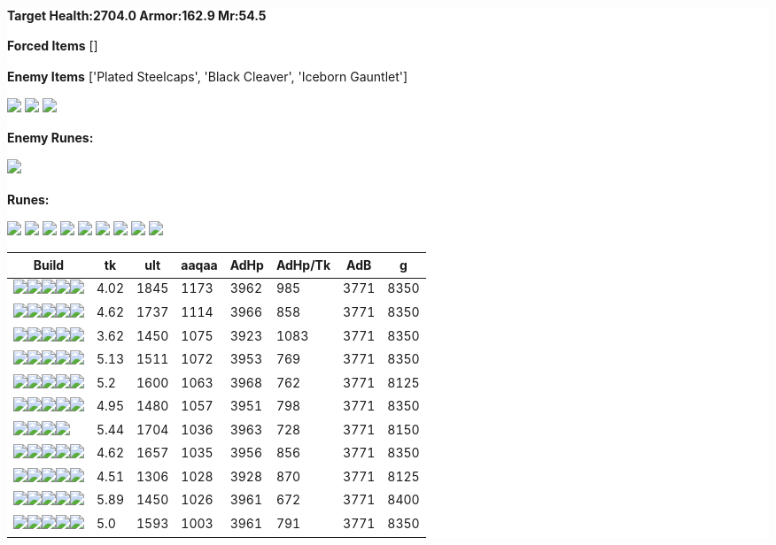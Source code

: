 **Target Health:2704.0 Armor:162.9 Mr:54.5**


**Forced Items** []








**Enemy Items** ['Plated Steelcaps', 'Black Cleaver', 'Iceborn Gauntlet']





![](/item/3047.png)
![](/item/3071.png)
![](/item/6662.png)



**Enemy Runes:**





![](/StatMods/StatModsArmorIcon.png)



**Runes:**


![](/Styles/Precision/PressTheAttack/PressTheAttack.png)
![](/Styles/Precision/Overheal.png)
![](/Styles/Precision/LegendAlacrity/LegendAlacrity.png)
![](/Styles/Precision/CutDown/CutDown.png)
![](/Styles/Sorcery/AbsoluteFocus/AbsoluteFocus.png)
![](/Styles/Sorcery/GatheringStorm/GatheringStorm.png)
![](/StatMods/StatModsAttackSpeedIcon.png)
![](/StatMods/StatModsAdaptiveForceIcon.png)
![](/StatMods/StatModsArmorIcon.png)





 Build |tk|ult|aaqaa|AdHp|AdHp/Tk|AdB|g
-|-|-|-|-|-|-|-
![](/item/3153.png)![](/item/3036.png)![](/item/1001.png)![](/item/1055.png)![](/item/1038.png)|4.02|1845|1173|3962|985|3771|8350
![](/item/3153.png)![](/item/3033.png)![](/item/1001.png)![](/item/1055.png)![](/item/1038.png)|4.62|1737|1114|3966|858|3771|8350
![](/item/3153.png)![](/item/6672.png)![](/item/1001.png)![](/item/1055.png)![](/item/1038.png)|3.62|1450|1075|3923|1083|3771|8350
![](/item/3153.png)![](/item/3095.png)![](/item/1001.png)![](/item/1055.png)![](/item/1038.png)|5.13|1511|1072|3953|769|3771|8350
![](/item/3153.png)![](/item/6694.png)![](/item/1001.png)![](/item/1055.png)![](/item/1037.png)|5.2|1600|1063|3968|762|3771|8125
![](/item/3153.png)![](/item/3087.png)![](/item/1001.png)![](/item/1055.png)![](/item/1038.png)|4.95|1480|1057|3951|798|3771|8350
![](/item/3153.png)![](/item/3142.png)![](/item/1055.png)![](/item/1038.png)|5.44|1704|1036|3963|728|3771|8150
![](/item/3153.png)![](/item/6676.png)![](/item/1001.png)![](/item/1055.png)![](/item/1038.png)|4.62|1657|1035|3956|856|3771|8350
![](/item/3153.png)![](/item/3091.png)![](/item/1001.png)![](/item/1055.png)![](/item/1037.png)|4.51|1306|1028|3928|870|3771|8125
![](/item/3153.png)![](/item/3094.png)![](/item/1055.png)![](/item/1038.png)![](/item/1036.png)|5.89|1450|1026|3961|672|3771|8400
![](/item/3153.png)![](/item/6696.png)![](/item/1001.png)![](/item/1055.png)![](/item/1038.png)|5.0|1593|1003|3961|791|3771|8350
